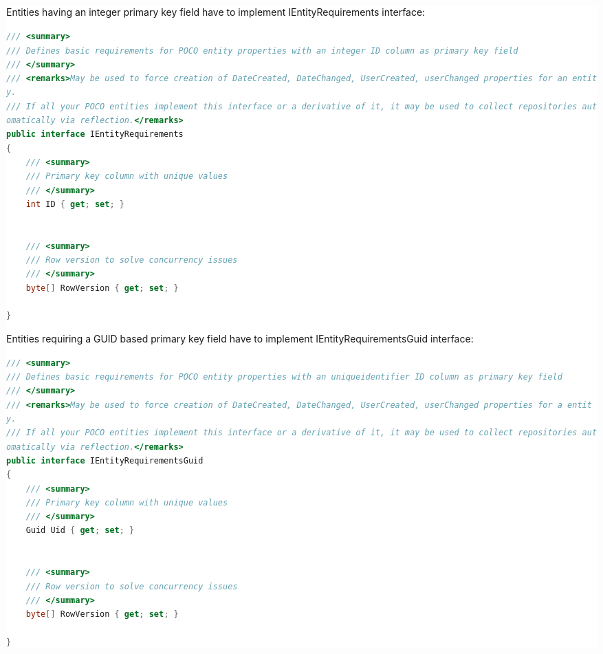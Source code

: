 Entities having an integer primary key field have to implement IEntityRequirements interface:

``` csharp
/// <summary>
/// Defines basic requirements for POCO entity properties with an integer ID column as primary key field
/// </summary>
/// <remarks>May be used to force creation of DateCreated, DateChanged, UserCreated, userChanged properties for an entity.
/// If all your POCO entities implement this interface or a derivative of it, it may be used to collect repositories automatically via reflection.</remarks>
public interface IEntityRequirements
{
    /// <summary>
    /// Primary key column with unique values
    /// </summary>
    int ID { get; set; }


    /// <summary>
    /// Row version to solve concurrency issues
    /// </summary>
    byte[] RowVersion { get; set; }

}
```

Entities requiring a GUID based primary key field have to implement IEntityRequirementsGuid interface:

``` csharp
/// <summary>
/// Defines basic requirements for POCO entity properties with an uniqueidentifier ID column as primary key field
/// </summary>
/// <remarks>May be used to force creation of DateCreated, DateChanged, UserCreated, userChanged properties for a entity.
/// If all your POCO entities implement this interface or a derivative of it, it may be used to collect repositories automatically via reflection.</remarks>
public interface IEntityRequirementsGuid
{
    /// <summary>
    /// Primary key column with unique values
    /// </summary>
    Guid Uid { get; set; }


    /// <summary>
    /// Row version to solve concurrency issues
    /// </summary>
    byte[] RowVersion { get; set; }

}
```
